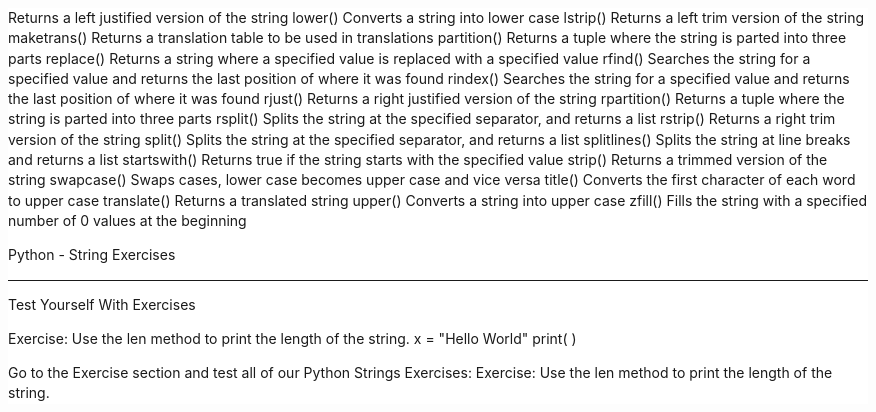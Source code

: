 Returns a left justified version of the string
lower()
Converts a string into lower case
lstrip()
Returns a left trim version of the string
maketrans()
Returns a translation table to be used in translations
partition()
Returns a tuple where the string is parted into three parts
replace()
Returns a string where a specified value is replaced with a specified value
rfind()
Searches the string for a specified value and returns the last position of where it was found
rindex()
Searches the string for a specified value and returns the last position of where it was found
rjust()
Returns a right justified version of the string
rpartition()
Returns a tuple where the string is parted into three parts
rsplit()
Splits the string at the specified separator, and returns a list
rstrip()
Returns a right trim version of the string
split()
Splits the string at the specified separator, and returns a list
splitlines()
Splits the string at line breaks and returns a list
startswith()
Returns true if the string starts with the specified value
strip()
Returns a trimmed version of the string
swapcase()
Swaps cases, lower case becomes upper case and vice versa
title()
Converts the first character of each word to upper case
translate()
Returns a translated string
upper()
Converts a string into upper case
zfill()
Fills the string with a specified number of 0 values at the beginning

Python - String Exercises
________________________________________
Test Yourself With Exercises

Exercise:
Use the len method to print the length of the string.
x = "Hello World"
print( )


Go to the Exercise section and test all of our Python Strings Exercises:
Exercise:
Use the len method to print the length of the string.
